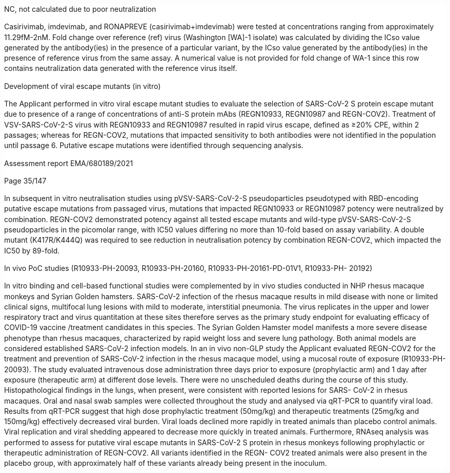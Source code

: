 NC, not calculated due to poor neutralization

Casirivimab, imdevimab, and RONAPREVE (casirivimab+imdevimab) were tested at concentrations ranging from approximately 11.29fM-2nM. Fold change over reference (ref) virus (Washington [WA]-1 isolate) was calculated by dividing the ICso value generated by the antibody(ies) in the presence of a particular variant, by the ICso value generated by the antibody(ies) in the presence of reference virus from the same assay. A numerical value is not provided for fold change of WA-1 since this row contains neutralization data generated with the reference virus itself.

Development of viral escape mutants (in vitro)

The Applicant performed in vitro viral escape mutant studies to evaluate the selection of SARS-CoV-2 S protein escape mutant due to presence of a range of concentrations of anti-S protein mAbs (REGN10933, REGN10987 and REGN-COV2). Treatment of VSV-SARS-CoV-2-S virus with REGN10933 and REGN10987 resulted in rapid virus escape, defined as ≥20% CPE, within 2 passages; whereas for REGN-COV2, mutations that impacted sensitivity to both antibodies were not identified in the population until passage 6. Putative escape mutations were identified through sequencing analysis.

Assessment report EMA/680189/2021

Page 35/147

In subsequent in vitro neutralisation studies using pVSV-SARS-CoV-2-S pseudoparticles pseudotyped with RBD-encoding putative escape mutations from passaged virus, mutations that impacted REGN10933 or REGN10987 potency were neutralized by combination. REGN-COV2 demonstrated potency against all tested escape mutants and wild-type pVSV-SARS-CoV-2-S pseudoparticles in the picomolar range, with IC50 values differing no more than 10-fold based on assay variability. A double mutant (K417R/K444Q) was required to see reduction in neutralisation potency by combination REGN-COV2, which impacted the IC50 by 89-fold.

In vivo PoC studies (R10933-PH-20093, R10933-PH-20160, R10933-PH-20161-PD-01V1, R10933-PH- 20192)

In vitro binding and cell-based functional studies were complemented by in vivo studies conducted in NHP rhesus macaque monkeys and Syrian Golden hamsters. SARS-CoV-2 infection of the rhesus macaque results in mild disease with none or limited clinical signs, multifocal lung lesions with mild to moderate, interstitial pneumonia. The virus replicates in the upper and lower respiratory tract and virus quantitation at these sites therefore serves as the primary study endpoint for evaluating efficacy of COVID-19 vaccine /treatment candidates in this species. The Syrian Golden Hamster model manifests a more severe disease phenotype than rhesus macaques, characterized by rapid weight loss and severe lung pathology. Both animal models are considered established SARS-CoV-2 infection models. In an in vivo non-GLP study the Applicant evaluated REGN-COV2 for the treatment and prevention of SARS-CoV-2 infection in the rhesus macaque model, using a mucosal route of exposure (R10933-PH-20093). The study evaluated intravenous dose administration three days prior to exposure (prophylactic arm) and 1 day after exposure (therapeutic arm) at different dose levels. There were no unscheduled deaths during the course of this study. Histopathological findings in the lungs, when present, were consistent with reported lesions for SARS- CoV-2 in rhesus macaques. Oral and nasal swab samples were collected throughout the study and analysed via qRT-PCR to quantify viral load. Results from qRT-PCR suggest that high dose prophylactic treatment (50mg/kg) and therapeutic treatments (25mg/kg and 150mg/kg) effectively decreased viral burden. Viral loads declined more rapidly in treated animals than placebo control animals. Viral replication and viral shedding appeared to decrease more quickly in treated animals. Furthermore, RNAseq analysis was performed to assess for putative viral escape mutants in SARS-CoV-2 S protein in rhesus monkeys following prophylactic or therapeutic administration of REGN-COV2. All variants identified in the REGN- COV2 treated animals were also present in the placebo group, with approximately half of these variants already being present in the inoculum.
